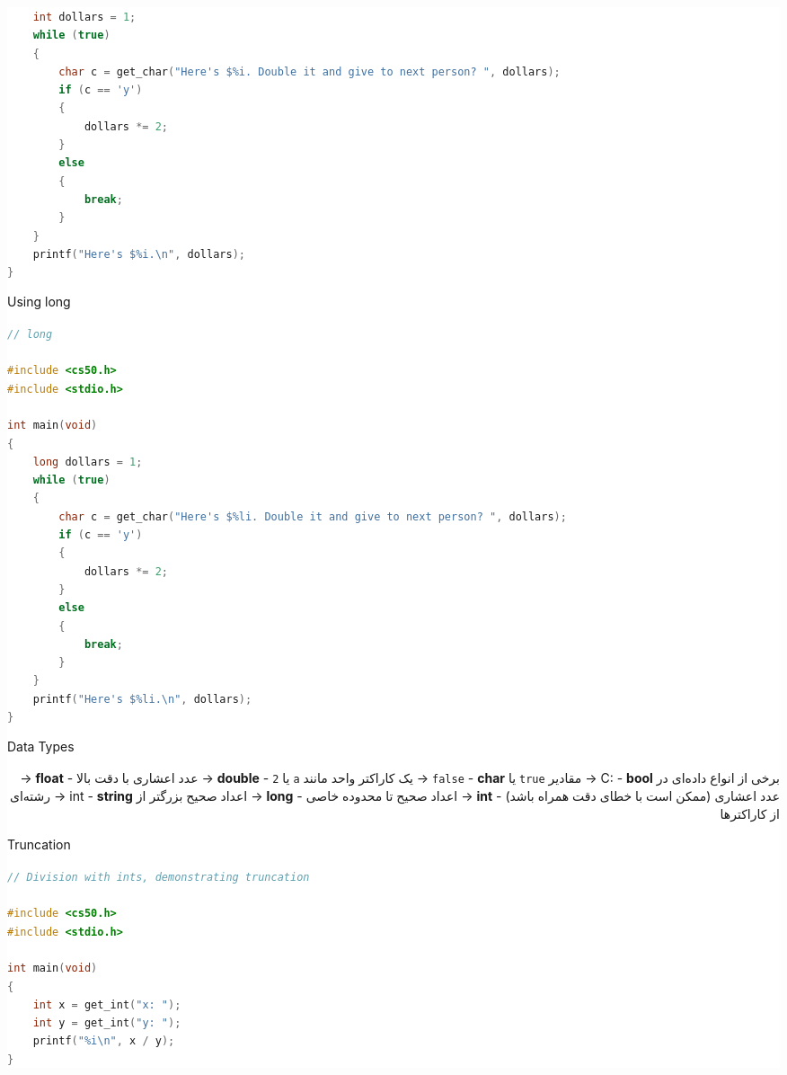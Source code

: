 ```c
    int dollars = 1;
    while (true)
    {
        char c = get_char("Here's $%i. Double it and give to next person? ", dollars);
        if (c == 'y')
        {
            dollars *= 2;
        }
        else
        {
            break;
        }
    }
    printf("Here's $%i.\n", dollars);
}
```
Using long
```c
// long

#include <cs50.h>
#include <stdio.h>

int main(void)
{
    long dollars = 1;
    while (true)
    {
        char c = get_char("Here's $%li. Double it and give to next person? ", dollars);
        if (c == 'y')
        {
            dollars *= 2;
        }
        else
        {
            break;
        }
    }
    printf("Here's $%li.\n", dollars);
}
```
Data Types
<div dir="rtl" style="text-align: right;">

برخی از انواع داده‌ای در C: - **bool** → مقادیر `true` یا `false` - **char** → یک کاراکتر واحد مانند `a` یا `2` - **double** → عدد اعشاری با دقت بالا - **float** → عدد اعشاری (ممکن است با خطای دقت همراه باشد) - **int** → اعداد صحیح تا محدوده خاصی - **long** → اعداد صحیح بزرگتر از int - **string** → رشته‌ای از کاراکترها </div>
Truncation
```c
// Division with ints, demonstrating truncation

#include <cs50.h>
#include <stdio.h>

int main(void)
{
    int x = get_int("x: ");
    int y = get_int("y: ");
    printf("%i\n", x / y);
}
```
<div dir="rtl" style="text-align: right;">
